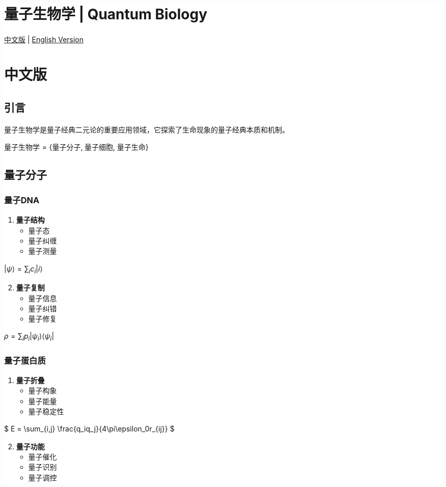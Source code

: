 # 量子生物学 | Quantum Biology

[中文版](#中文版) | [English Version](#english-version)

<a name="中文版"></a>
# 中文版

## 引言

量子生物学是量子经典二元论的重要应用领域，它探索了生命现象的量子经典本质和机制。

$`
\text{量子生物学} = \{\text{量子分子},\;\text{量子细胞},\;\text{量子生命}\}
`$

## 量子分子

### 量子DNA

1. **量子结构**
   - 量子态
   - 量子纠缠
   - 量子测量

$`
|\psi\rangle = \sum_i c_i|i\rangle
`$

2. **量子复制**
   - 量子信息
   - 量子纠错
   - 量子修复

$`
\rho = \sum_i p_i|\psi_i\rangle\langle\psi_i|
`$

### 量子蛋白质

1. **量子折叠**
   - 量子构象
   - 量子能量
   - 量子稳定性

$`
E = \sum_{i,j} \frac{q_iq_j}{4\pi\epsilon_0r_{ij}}
`$

2. **量子功能**
   - 量子催化
   - 量子识别
   - 量子调控
